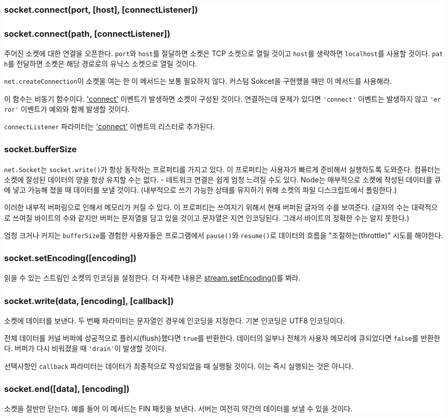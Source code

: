 ### socket.connect(port, [host], [connectListener])
### socket.connect(path, [connectListener])

주어진 소켓에 대한 연결을 오픈한다. `port`와 `host`를 절달하면 소켓은 TCP 소켓으로 열릴
것이고 `host`를 생략하면 `localhost`를 사용할 것이다. `path`를 전달하면 소켓은
해당 경로로의 유닉스 소켓으로 열릴 것이다.

`net.createConnection`이 소켓을 여는 한 이 메서드는 보통 필요하지 않다. 커스텀 Sokcet을
구현헀을 때만 이 메서드를 사용해라.

이 함수는 비동기 함수이다. ['connect'][] 이벤트가 발생하면 소켓이 구성된
것이다. 연결하는데 문제가 있다면 `'connect'` 이벤트는 발생하지 않고 `'error'` 이벤트가
예외와 함께 발생할 것이다.

`connectListener` 파라미터는 ['connect'][] 이벤트의 리스터로 추가된다.


### socket.bufferSize

`net.Socket`는 `socket.write()`가 항상 동작하는 프로퍼티를 가지고 있다. 이 프로퍼티는
사용자가 빠르게 준비해서 실행하도록 도와준다. 컴퓨터는 소켓에 잘성된 데이터의 양을 항상
유지할 수는 없다. - 네트워크 연결은 쉽게 엄청 느려질 수도 있다. Node는 매부적으로 소켓에
작성된 데이터를 큐에 넣고 가능해 졌을 때 데이터를 보낼 것이다. (내부적으로 쓰기 가능한
상태를 유지하기 위해 소켓의 파일 디스크립트에서 폴링한다.)

이러한 내부적 버퍼링으로 인해서 메모리가 커질 수 있다. 이 프로퍼티는 쓰여지기 위해서 현재
버퍼된 글자의 수를 보여준다. (글자의 수는 대략적으로 쓰여질 바이트의 수와 같지만 버퍼는
문자열을 담고 있을 것이고 문자열은 지연 인코딩된다. 그래서 바이트의 정확한 수는 알지
못한다.)

엄청 크거나 커지는 `bufferSize`를 경험한 사용자들은 프로그램에서 `pause()`와
`resume()`로 데이터의 흐름을 "조절하는(throttle)" 시도를 해야한다.


### socket.setEncoding([encoding])

읽을 수 있는 스트림인 소켓의 인코딩을 설정한다. 더 자세한 내용은
[stream.setEncoding()][]를 봐라.

### socket.write(data, [encoding], [callback])

소켓에 데이터를 보낸다. 두 번째 파라미터는 문자열인 경우에 인코딩을 지정한다.
기본 인코딩은 UTF8 인코딩이다.

전체 데이터를 커널 버퍼에 성공적으로 플러시(flush)했다면 `true`를 반환한다.
데이터의 일부나 전체가 사용자 메모리에 큐되었다면 `false`를 반환한다.
버퍼가 다시 비워졌을 때 `'drain'`이 발생할 것이다.

선택사항인 `callback` 파라미터는 데이터가 최종적으로 작성되었을 때 실행될 것이다.
이는 즉시 실행되는 것은 아니다.

### socket.end([data], [encoding])

소켓을 절반만 닫는다. 예를 들어 이 메서드는 FIN 패킷을 보낸다. 서버는 여전히 약간의
데이터를 보낼 수 있을 것이다.


['connect']: #net_event_connect
['connection']: #net_event_connection
['end']: #net_event_end
[EventEmitter]: events.html#events_class_events_eventemitter
['listening']: #net_event_listening
[Readable Stream]: stream.html#stream_readable_stream
[stream.setEncoding()]: stream.html#stream_stream_setencoding_encoding